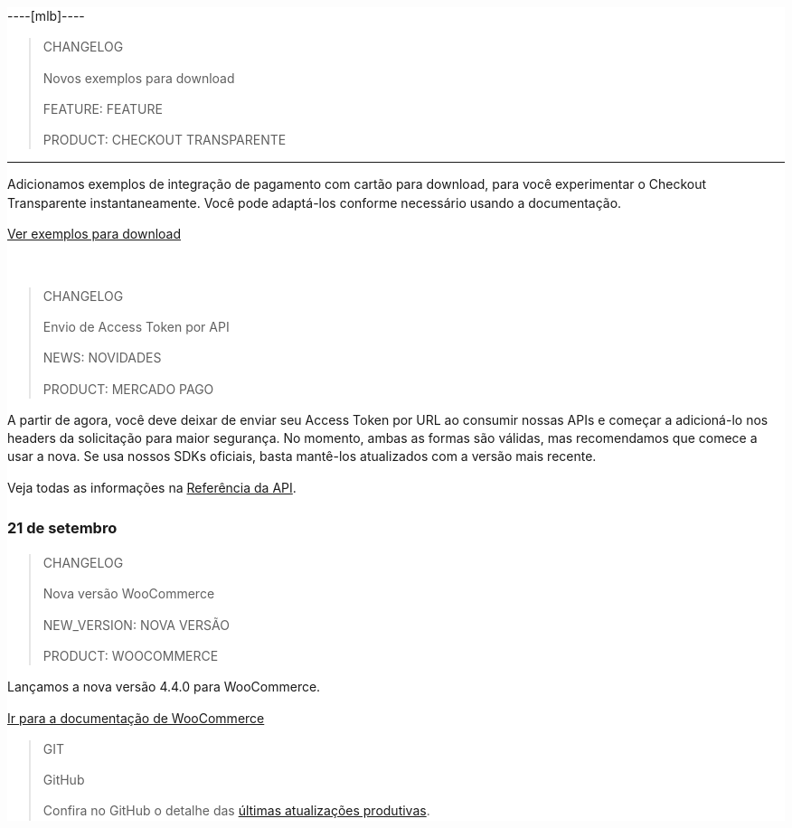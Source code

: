 ----[mlb]----
> CHANGELOG
>
> Novos exemplos para download
>
> FEATURE: FEATURE
>
> PRODUCT: CHECKOUT TRANSPARENTE
------------

Adicionamos exemplos de integração de pagamento com cartão para download, para você experimentar o Checkout Transparente instantaneamente. Você pode adaptá-los conforme necessário usando a documentação.

[Ver exemplos para download](https://www.mercadopago[FAKER][URL][DOMAIN]/developers/pt/guides/online-payments/checkout-api/receiving-payment-by-card/#bookmark_exemplos_para_download)

<br>

> CHANGELOG
>
> Envio de Access Token por API
>
> NEWS: NOVIDADES
>
> PRODUCT: MERCADO PAGO

A partir de agora, você deve deixar de enviar seu Access Token por URL ao consumir nossas APIs e começar a adicioná-lo nos headers da solicitação para maior segurança. No momento, ambas as formas são válidas, mas recomendamos que comece a usar a nova. Se usa nossos SDKs oficiais, basta mantê-los atualizados com a versão mais recente.

Veja todas as informações na [Referência da API](https://www.mercadopago[FAKER][URL][DOMAIN]/developers/pt/reference).


### 21 de setembro

> CHANGELOG
>
> Nova versão WooCommerce
>
> NEW_VERSION: NOVA VERSÃO
>
> PRODUCT: WOOCOMMERCE

Lançamos a nova versão 4.4.0 para WooCommerce.

[Ir para a documentação de WooCommerce](https://www.mercadopago[FAKER][URL][DOMAIN]/developers/pt/guides/plugins/woocommerce/introduction)

> GIT
>
> GitHub
>
> Confira no GitHub o detalhe das [últimas atualizações produtivas](https://github.com/mercadopago/cart-woocommerce/releases/tag/v4.4.0).
